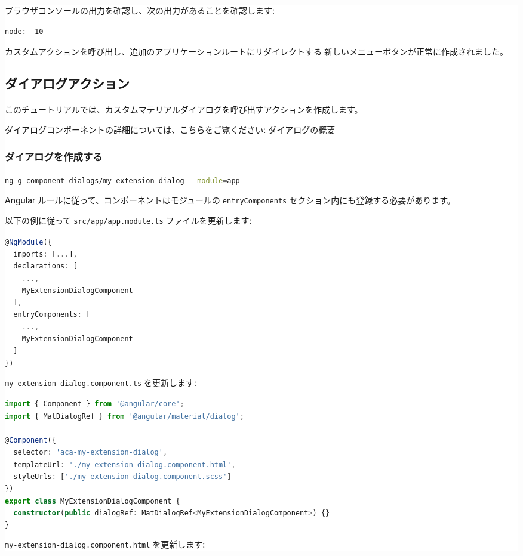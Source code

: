 ブラウザコンソールの出力を確認し、次の出力があることを確認します:

```text
node:  10
```

カスタムアクションを呼び出し、追加のアプリケーションルートにリダイレクトする
新しいメニューボタンが正常に作成されました。

## ダイアログアクション

このチュートリアルでは、カスタムマテリアルダイアログを呼び出すアクションを作成します。

ダイアログコンポーネントの詳細については、こちらをご覧ください: [ダイアログの概要](https://material.angular.io/components/dialog/overview)

### ダイアログを作成する

```sh
ng g component dialogs/my-extension-dialog --module=app
```

Angular ルールに従って、コンポーネントはモジュールの `entryComponents` セクション内にも登録する必要があります。

以下の例に従って `src/app/app.module.ts` ファイルを更新します:

```ts
@NgModule({
  imports: [...],
  declarations: [
    ...,
    MyExtensionDialogComponent
  ],
  entryComponents: [
    ...,
    MyExtensionDialogComponent
  ]
})
```

`my-extension-dialog.component.ts` を更新します:

```ts
import { Component } from '@angular/core';
import { MatDialogRef } from '@angular/material/dialog';

@Component({
  selector: 'aca-my-extension-dialog',
  templateUrl: './my-extension-dialog.component.html',
  styleUrls: ['./my-extension-dialog.component.scss']
})
export class MyExtensionDialogComponent {
  constructor(public dialogRef: MatDialogRef<MyExtensionDialogComponent>) {}
}
```

`my-extension-dialog.component.html` を更新します:
